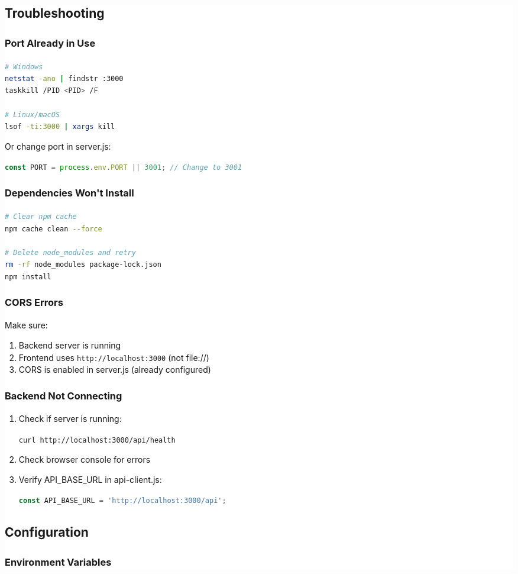 ## Troubleshooting

### Port Already in Use

```bash
# Windows
netstat -ano | findstr :3000
taskkill /PID <PID> /F

# Linux/macOS
lsof -ti:3000 | xargs kill
```

Or change port in server.js:
```javascript
const PORT = process.env.PORT || 3001; // Change to 3001
```

### Dependencies Won't Install

```bash
# Clear npm cache
npm cache clean --force

# Delete node_modules and retry
rm -rf node_modules package-lock.json
npm install
```

### CORS Errors

Make sure:
1. Backend server is running
2. Frontend uses `http://localhost:3000` (not file://)
3. CORS is enabled in server.js (already configured)

### Backend Not Connecting

1. Check if server is running:
   ```bash
   curl http://localhost:3000/api/health
   ```

2. Check browser console for errors

3. Verify API_BASE_URL in api-client.js:
   ```javascript
   const API_BASE_URL = 'http://localhost:3000/api';
   ```

## Configuration

### Environment Variables
